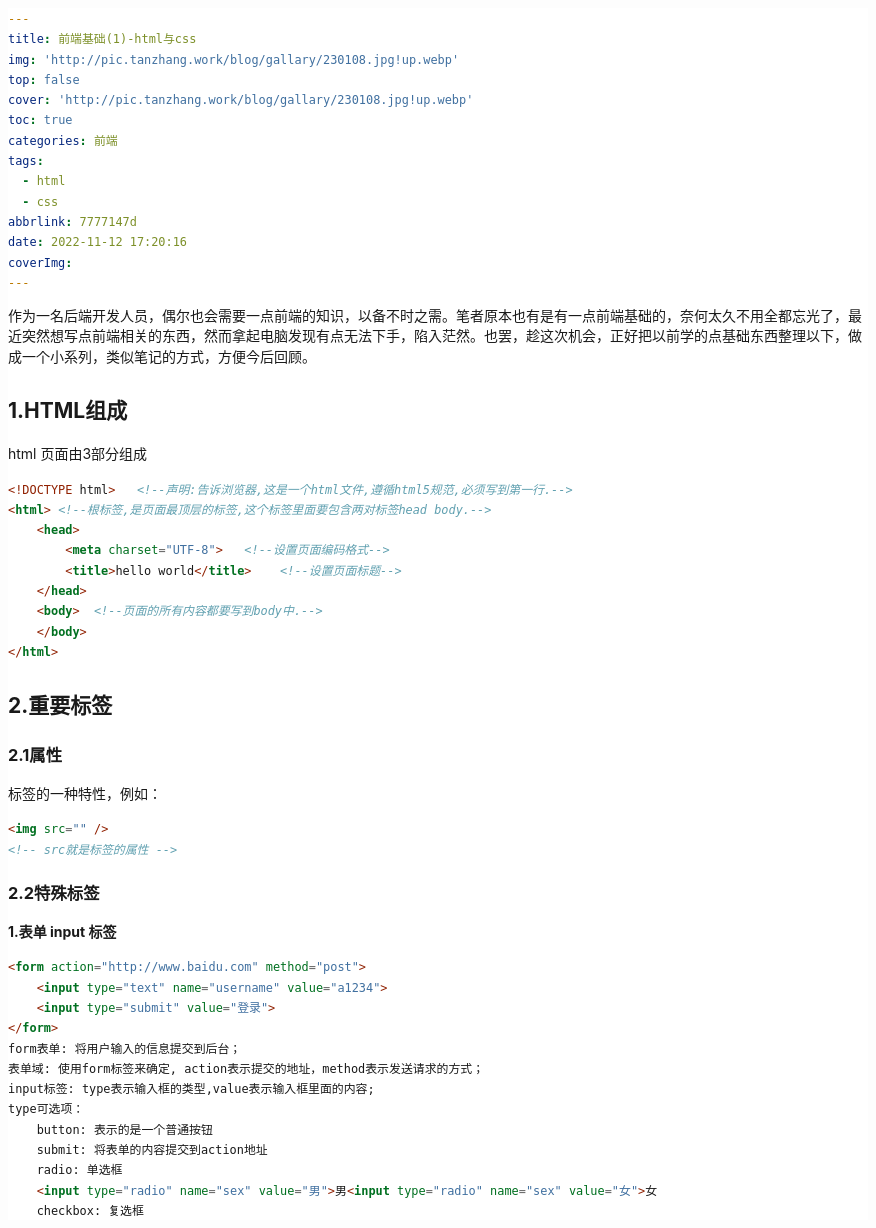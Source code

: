 ```yaml
---
title: 前端基础(1)-html与css
img: 'http://pic.tanzhang.work/blog/gallary/230108.jpg!up.webp'
top: false
cover: 'http://pic.tanzhang.work/blog/gallary/230108.jpg!up.webp'
toc: true
categories: 前端
tags:
  - html
  - css
abbrlink: 7777147d
date: 2022-11-12 17:20:16
coverImg:
---
```

作为一名后端开发人员，偶尔也会需要一点前端的知识，以备不时之需。笔者原本也有是有一点前端基础的，奈何太久不用全都忘光了，最近突然想写点前端相关的东西，然而拿起电脑发现有点无法下手，陷入茫然。也罢，趁这次机会，正好把以前学的点基础东西整理以下，做成一个小系列，类似笔记的方式，方便今后回顾。

## 1.HTML组成

html 页面由3部分组成

```html
<!DOCTYPE html>   <!--声明:告诉浏览器,这是一个html文件,遵循html5规范,必须写到第一行.-->
<html> <!--根标签,是页面最顶层的标签,这个标签里面要包含两对标签head body.-->
    <head>
        <meta charset="UTF-8">   <!--设置页面编码格式-->
        <title>hello world</title>    <!--设置页面标题-->
    </head>
    <body>  <!--页面的所有内容都要写到body中.-->
    </body>
</html>
```

## 2.重要标签

### 2.1属性

标签的一种特性，例如：

```html
<img src="" />
<!-- src就是标签的属性 -->
```

### 2.2特殊标签

**1.表单 input 标签**

```html
<form action="http://www.baidu.com" method="post">
	<input type="text" name="username" value="a1234">
	<input type="submit" value="登录">
</form>
form表单: 将用户输入的信息提交到后台；
表单域: 使用form标签来确定, action表示提交的地址，method表示发送请求的方式；
input标签: type表示输入框的类型,value表示输入框里面的内容;
type可选项：
	button: 表示的是一个普通按钮
	submit: 将表单的内容提交到action地址
	radio: 单选框
	<input type="radio" name="sex" value="男">男<input type="radio" name="sex" value="女">女
	checkbox: 复选框
```